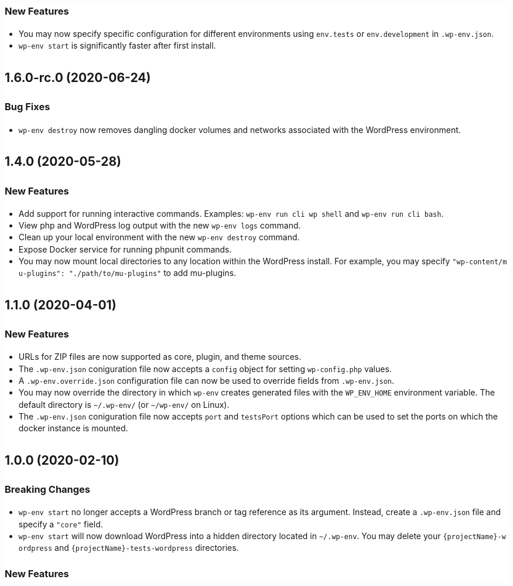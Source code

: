 ### New Features

-   You may now specify specific configuration for different environments using `env.tests` or `env.development` in `.wp-env.json`.
-   `wp-env start` is significantly faster after first install.

## 1.6.0-rc.0 (2020-06-24)

### Bug Fixes

-   `wp-env destroy` now removes dangling docker volumes and networks associated with the WordPress environment.

## 1.4.0 (2020-05-28)

### New Features

-   Add support for running interactive commands. Examples: `wp-env run cli wp shell` and `wp-env run cli bash`.
-   View php and WordPress log output with the new `wp-env logs` command.
-   Clean up your local environment with the new `wp-env destroy` command.
-   Expose Docker service for running phpunit commands.
-   You may now mount local directories to any location within the WordPress install. For example, you may specify `"wp-content/mu-plugins": "./path/to/mu-plugins"` to add mu-plugins.

## 1.1.0 (2020-04-01)

### New Features

-   URLs for ZIP files are now supported as core, plugin, and theme sources.
-   The `.wp-env.json` coniguration file now accepts a `config` object for setting `wp-config.php` values.
-   A `.wp-env.override.json` configuration file can now be used to override fields from `.wp-env.json`.
-   You may now override the directory in which `wp-env` creates generated files with the `WP_ENV_HOME` environment variable. The default directory is `~/.wp-env/` (or `~/wp-env/` on Linux).
-   The `.wp-env.json` coniguration file now accepts `port` and `testsPort` options which can be used to set the ports on which the docker instance is mounted.

## 1.0.0 (2020-02-10)

### Breaking Changes

-   `wp-env start` no longer accepts a WordPress branch or tag reference as its argument. Instead, create a `.wp-env.json` file and specify a `"core"` field.
-   `wp-env start` will now download WordPress into a hidden directory located in `~/.wp-env`. You may delete your `{projectName}-wordpress` and `{projectName}-tests-wordpress` directories.

### New Features
